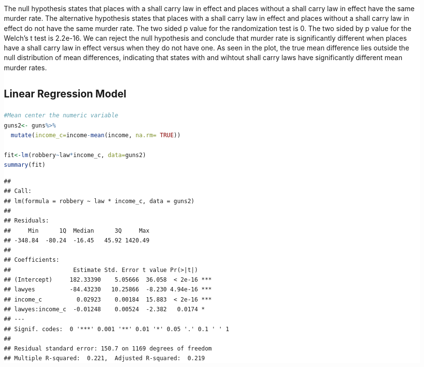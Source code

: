 The null hypothesis states that places with a shall carry law in effect
and places without a shall carry law in effect have the same murder
rate. The alternative hypothesis states that places with a shall carry
law in effect and places without a shall carry law in effect do not have
the same murder rate. The two sided p value for the randomization test
is 0. The two sided by p value for the Welch’s t test is 2.2e-16. We can
reject the null hypothesis and conclude that murder rate is
significantly different when places have a shall carry law in effect
versus when they do not have one. As seen in the plot, the true mean
difference lies outside the null distribution of mean differences,
indicating that states with and wihtout shall carry laws have
significantly different mean murder rates.

## Linear Regression Model

``` r
#Mean center the numeric variable 
guns2<- guns%>%
  mutate(income_c=income-mean(income, na.rm= TRUE))

fit<-lm(robbery~law*income_c, data=guns2)
summary(fit)
```

    ## 
    ## Call:
    ## lm(formula = robbery ~ law * income_c, data = guns2)
    ## 
    ## Residuals:
    ##     Min      1Q  Median      3Q     Max 
    ## -348.84  -80.24  -16.45   45.92 1420.49 
    ## 
    ## Coefficients:
    ##                  Estimate Std. Error t value Pr(>|t|)    
    ## (Intercept)     182.33390    5.05666  36.058  < 2e-16 ***
    ## lawyes          -84.43230   10.25866  -8.230 4.94e-16 ***
    ## income_c          0.02923    0.00184  15.883  < 2e-16 ***
    ## lawyes:income_c  -0.01248    0.00524  -2.382   0.0174 *  
    ## ---
    ## Signif. codes:  0 '***' 0.001 '**' 0.01 '*' 0.05 '.' 0.1 ' ' 1
    ## 
    ## Residual standard error: 150.7 on 1169 degrees of freedom
    ## Multiple R-squared:  0.221,  Adjusted R-squared:  0.219 